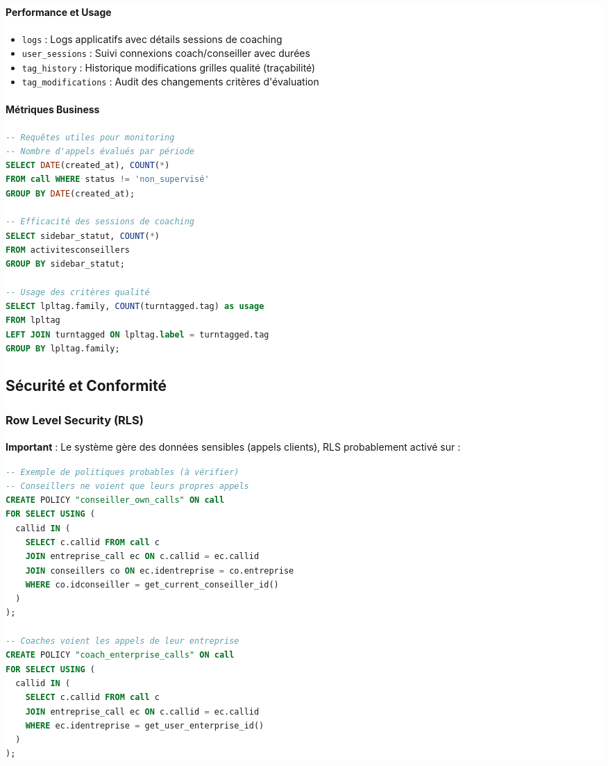 #### Performance et Usage

- `logs` : Logs applicatifs avec détails sessions de coaching
- `user_sessions` : Suivi connexions coach/conseiller avec durées
- `tag_history` : Historique modifications grilles qualité (traçabilité)
- `tag_modifications` : Audit des changements critères d'évaluation

#### Métriques Business

```sql
-- Requêtes utiles pour monitoring
-- Nombre d'appels évalués par période
SELECT DATE(created_at), COUNT(*)
FROM call WHERE status != 'non_supervisé'
GROUP BY DATE(created_at);

-- Efficacité des sessions de coaching
SELECT sidebar_statut, COUNT(*)
FROM activitesconseillers
GROUP BY sidebar_statut;

-- Usage des critères qualité
SELECT lpltag.family, COUNT(turntagged.tag) as usage
FROM lpltag
LEFT JOIN turntagged ON lpltag.label = turntagged.tag
GROUP BY lpltag.family;
```

## Sécurité et Conformité

### Row Level Security (RLS)

**Important** : Le système gère des données sensibles (appels clients), RLS probablement activé sur :

```sql
-- Exemple de politiques probables (à vérifier)
-- Conseillers ne voient que leurs propres appels
CREATE POLICY "conseiller_own_calls" ON call
FOR SELECT USING (
  callid IN (
    SELECT c.callid FROM call c
    JOIN entreprise_call ec ON c.callid = ec.callid
    JOIN conseillers co ON ec.identreprise = co.entreprise
    WHERE co.idconseiller = get_current_conseiller_id()
  )
);

-- Coaches voient les appels de leur entreprise
CREATE POLICY "coach_enterprise_calls" ON call
FOR SELECT USING (
  callid IN (
    SELECT c.callid FROM call c
    JOIN entreprise_call ec ON c.callid = ec.callid
    WHERE ec.identreprise = get_user_enterprise_id()
  )
);
```
